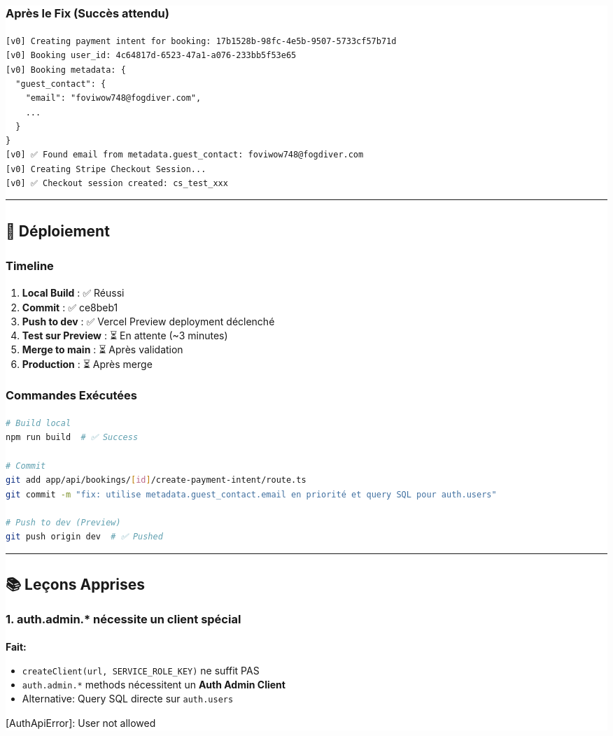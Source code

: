 ### Après le Fix (Succès attendu)

```
[v0] Creating payment intent for booking: 17b1528b-98fc-4e5b-9507-5733cf57b71d
[v0] Booking user_id: 4c64817d-6523-47a1-a076-233bb5f53e65
[v0] Booking metadata: {
  "guest_contact": {
    "email": "foviwow748@fogdiver.com",
    ...
  }
}
[v0] ✅ Found email from metadata.guest_contact: foviwow748@fogdiver.com
[v0] Creating Stripe Checkout Session...
[v0] ✅ Checkout session created: cs_test_xxx
```

---

## 🚀 Déploiement

### Timeline

1. **Local Build** : ✅ Réussi
2. **Commit** : ✅ ce8beb1
3. **Push to dev** : ✅ Vercel Preview deployment déclenché
4. **Test sur Preview** : ⏳ En attente (~3 minutes)
5. **Merge to main** : ⏳ Après validation
6. **Production** : ⏳ Après merge

### Commandes Exécutées

```bash
# Build local
npm run build  # ✅ Success

# Commit
git add app/api/bookings/[id]/create-payment-intent/route.ts
git commit -m "fix: utilise metadata.guest_contact.email en priorité et query SQL pour auth.users"

# Push to dev (Preview)
git push origin dev  # ✅ Pushed
```

---

## 📚 Leçons Apprises

### 1. auth.admin.* nécessite un client spécial

**Fait:**
- `createClient(url, SERVICE_ROLE_KEY)` ne suffit PAS
- `auth.admin.*` methods nécessitent un **Auth Admin Client**
- Alternative: Query SQL directe sur `auth.users`


[AuthApiError]: User not allowed